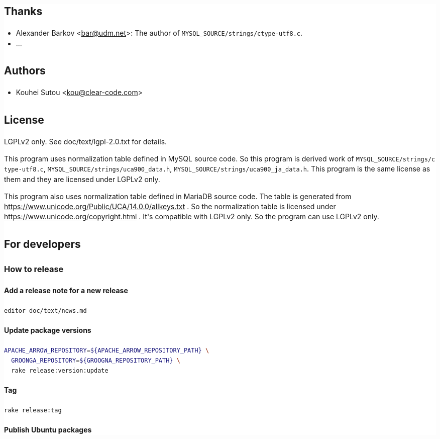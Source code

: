 ## Thanks

* Alexander Barkov \<bar@udm.net\>: The author of
  `MYSQL_SOURCE/strings/ctype-utf8.c`.
* ...

## Authors

* Kouhei Sutou \<kou@clear-code.com\>

## License

LGPLv2 only. See doc/text/lgpl-2.0.txt for details.

This program uses normalization table defined in MySQL source code. So
this program is derived work of `MYSQL_SOURCE/strings/ctype-utf8.c`,
`MYSQL_SOURCE/strings/uca900_data.h`,
`MYSQL_SOURCE/strings/uca900_ja_data.h`. This program is the same
license as them and they are licensed under LGPLv2 only.

This program also uses normalization table defined in MariaDB source
code. The table is generated from
https://www.unicode.org/Public/UCA/14.0.0/allkeys.txt . So the
normalization table is licensed under
https://www.unicode.org/copyright.html . It's compatible with LGPLv2
only. So the program can use LGPLv2 only.

## For developers

### How to release

#### Add a release note for a new release

```bash
editor doc/text/news.md
```

#### Update package versions

```bash
APACHE_ARROW_REPOSITORY=${APACHE_ARROW_REPOSITORY_PATH} \
  GROONGA_REPOSITORY=${GROOGNA_REPOSITORY_PATH} \
  rake release:version:update
```

#### Tag

```bash
rake release:tag
```

#### Publish Ubuntu packages
